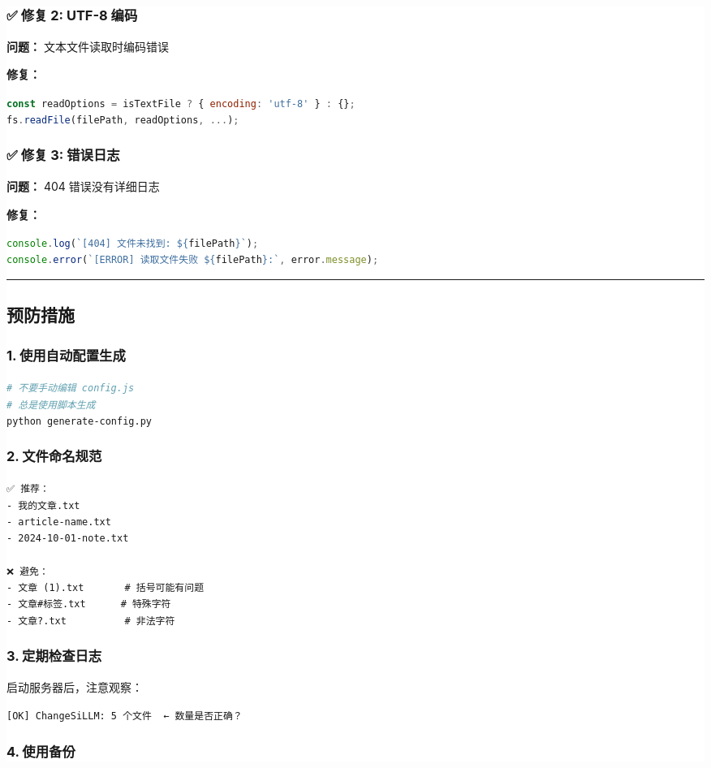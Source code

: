 ### ✅ 修复 2: UTF-8 编码

**问题：** 文本文件读取时编码错误

**修复：**
```javascript
const readOptions = isTextFile ? { encoding: 'utf-8' } : {};
fs.readFile(filePath, readOptions, ...);
```

### ✅ 修复 3: 错误日志

**问题：** 404 错误没有详细日志

**修复：**
```javascript
console.log(`[404] 文件未找到: ${filePath}`);
console.error(`[ERROR] 读取文件失败 ${filePath}:`, error.message);
```

---

## 预防措施

### 1. 使用自动配置生成

```bash
# 不要手动编辑 config.js
# 总是使用脚本生成
python generate-config.py
```

### 2. 文件命名规范

```
✅ 推荐：
- 我的文章.txt
- article-name.txt
- 2024-10-01-note.txt

❌ 避免：
- 文章 (1).txt       # 括号可能有问题
- 文章#标签.txt      # 特殊字符
- 文章?.txt          # 非法字符
```

### 3. 定期检查日志

启动服务器后，注意观察：
```
[OK] ChangeSiLLM: 5 个文件  ← 数量是否正确？
```

### 4. 使用备份
